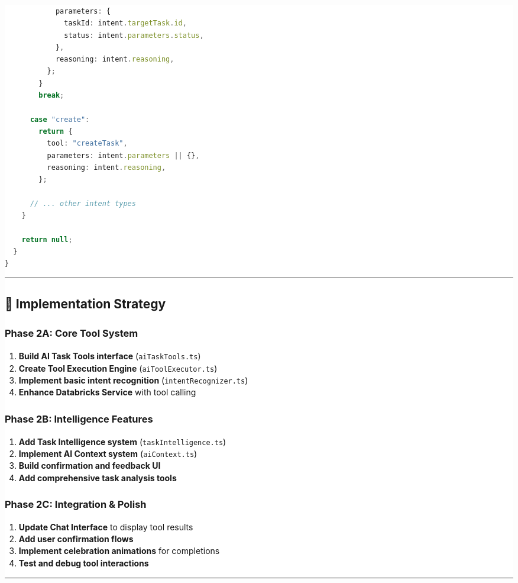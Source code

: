 ```typescript
            parameters: {
              taskId: intent.targetTask.id,
              status: intent.parameters.status,
            },
            reasoning: intent.reasoning,
          };
        }
        break;

      case "create":
        return {
          tool: "createTask",
          parameters: intent.parameters || {},
          reasoning: intent.reasoning,
        };

      // ... other intent types
    }

    return null;
  }
}
```

---

## 🎯 **Implementation Strategy**

### **Phase 2A: Core Tool System**

1. **Build AI Task Tools interface** (`aiTaskTools.ts`)
2. **Create Tool Execution Engine** (`aiToolExecutor.ts`)
3. **Implement basic intent recognition** (`intentRecognizer.ts`)
4. **Enhance Databricks Service** with tool calling

### **Phase 2B: Intelligence Features**

1. **Add Task Intelligence system** (`taskIntelligence.ts`)
2. **Implement AI Context system** (`aiContext.ts`)
3. **Build confirmation and feedback UI**
4. **Add comprehensive task analysis tools**

### **Phase 2C: Integration & Polish**

1. **Update Chat Interface** to display tool results
2. **Add user confirmation flows**
3. **Implement celebration animations** for completions
4. **Test and debug tool interactions**

---
